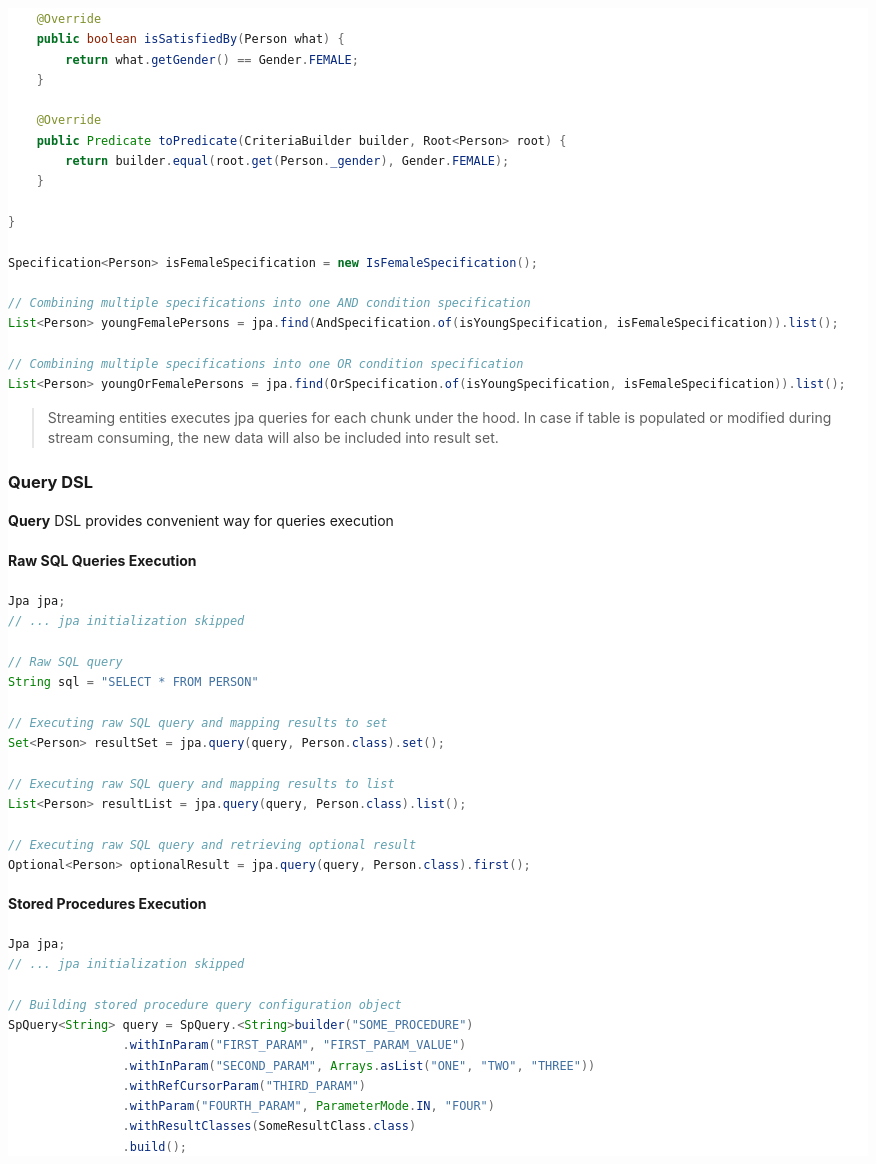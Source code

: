 ```java
    @Override
    public boolean isSatisfiedBy(Person what) {
        return what.getGender() == Gender.FEMALE;
    }

    @Override
    public Predicate toPredicate(CriteriaBuilder builder, Root<Person> root) {
        return builder.equal(root.get(Person._gender), Gender.FEMALE);
    }

}

Specification<Person> isFemaleSpecification = new IsFemaleSpecification();

// Combining multiple specifications into one AND condition specification
List<Person> youngFemalePersons = jpa.find(AndSpecification.of(isYoungSpecification, isFemaleSpecification)).list();

// Combining multiple specifications into one OR condition specification
List<Person> youngOrFemalePersons = jpa.find(OrSpecification.of(isYoungSpecification, isFemaleSpecification)).list();
```

> Streaming entities executes jpa queries for each chunk under the hood. In case if table is populated or modified 
during stream consuming, the new data will also be included into result set.

### Query DSL

**Query** DSL provides convenient way for queries execution

#### Raw SQL Queries Execution

```java
Jpa jpa;
// ... jpa initialization skipped

// Raw SQL query
String sql = "SELECT * FROM PERSON"

// Executing raw SQL query and mapping results to set
Set<Person> resultSet = jpa.query(query, Person.class).set();

// Executing raw SQL query and mapping results to list
List<Person> resultList = jpa.query(query, Person.class).list();

// Executing raw SQL query and retrieving optional result
Optional<Person> optionalResult = jpa.query(query, Person.class).first();
```

#### Stored Procedures Execution

```java
Jpa jpa;
// ... jpa initialization skipped

// Building stored procedure query configuration object
SpQuery<String> query = SpQuery.<String>builder("SOME_PROCEDURE")
				.withInParam("FIRST_PARAM", "FIRST_PARAM_VALUE")
				.withInParam("SECOND_PARAM", Arrays.asList("ONE", "TWO", "THREE"))
				.withRefCursorParam("THIRD_PARAM")
				.withParam("FOURTH_PARAM", ParameterMode.IN, "FOUR")
				.withResultClasses(SomeResultClass.class)
				.build();

```